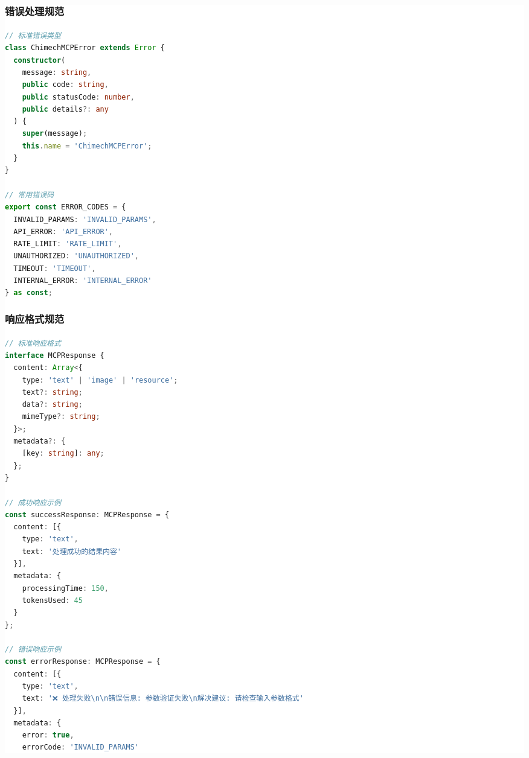 ### 错误处理规范

```typescript
// 标准错误类型
class ChimechMCPError extends Error {
  constructor(
    message: string,
    public code: string,
    public statusCode: number,
    public details?: any
  ) {
    super(message);
    this.name = 'ChimechMCPError';
  }
}

// 常用错误码
export const ERROR_CODES = {
  INVALID_PARAMS: 'INVALID_PARAMS',
  API_ERROR: 'API_ERROR',
  RATE_LIMIT: 'RATE_LIMIT',
  UNAUTHORIZED: 'UNAUTHORIZED',
  TIMEOUT: 'TIMEOUT',
  INTERNAL_ERROR: 'INTERNAL_ERROR'
} as const;
```

### 响应格式规范

```typescript
// 标准响应格式
interface MCPResponse {
  content: Array<{
    type: 'text' | 'image' | 'resource';
    text?: string;
    data?: string;
    mimeType?: string;
  }>;
  metadata?: {
    [key: string]: any;
  };
}

// 成功响应示例
const successResponse: MCPResponse = {
  content: [{
    type: 'text',
    text: '处理成功的结果内容'
  }],
  metadata: {
    processingTime: 150,
    tokensUsed: 45
  }
};

// 错误响应示例
const errorResponse: MCPResponse = {
  content: [{
    type: 'text',
    text: '❌ 处理失败\n\n错误信息: 参数验证失败\n解决建议: 请检查输入参数格式'
  }],
  metadata: {
    error: true,
    errorCode: 'INVALID_PARAMS'
```